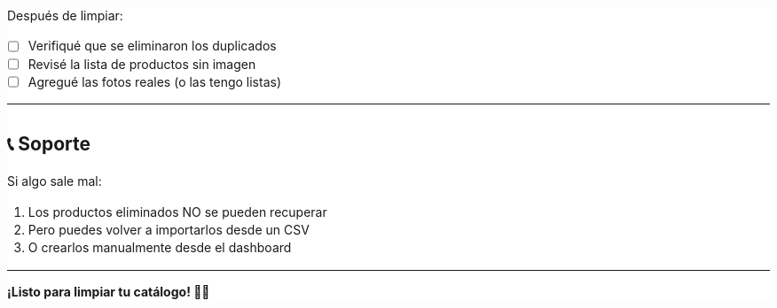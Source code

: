 Después de limpiar:
- [ ] Verifiqué que se eliminaron los duplicados
- [ ] Revisé la lista de productos sin imagen
- [ ] Agregué las fotos reales (o las tengo listas)

---

## 📞 Soporte

Si algo sale mal:
1. Los productos eliminados NO se pueden recuperar
2. Pero puedes volver a importarlos desde un CSV
3. O crearlos manualmente desde el dashboard

---

**¡Listo para limpiar tu catálogo! 🧹✨**
